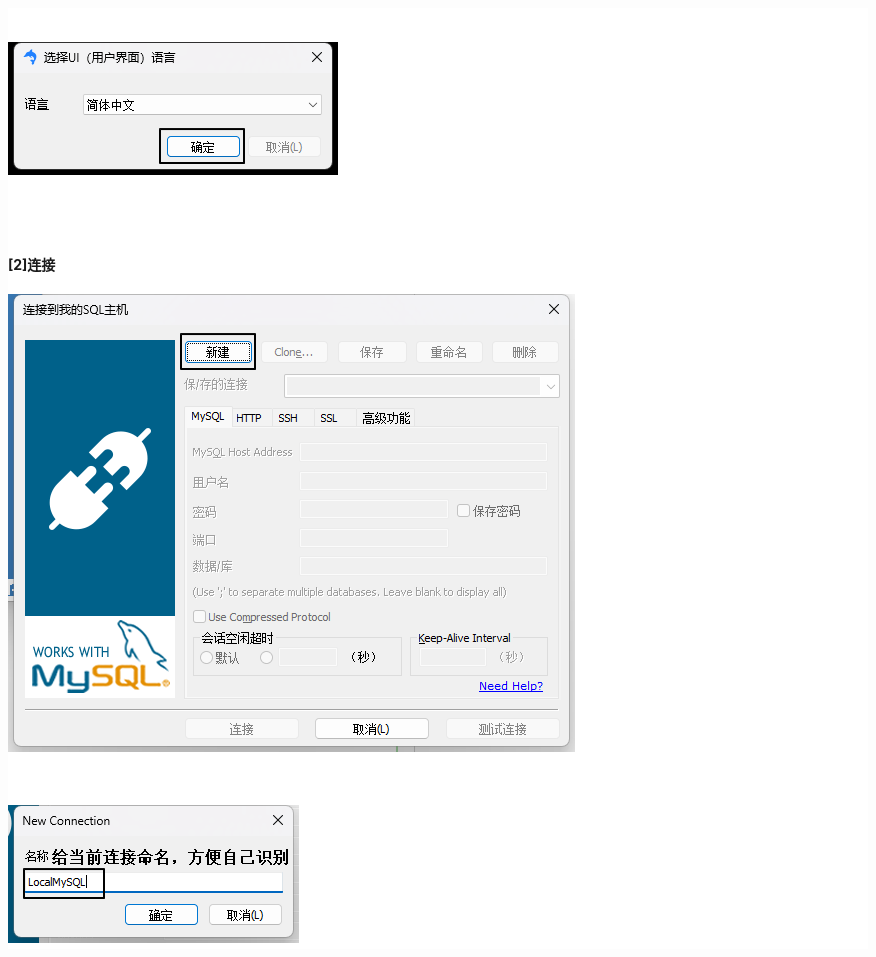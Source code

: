 <br/>

![images](./images/note01-mysql/img041.png)

<br/>

<br/>

#### [2]连接

![images](./images/note01-mysql/img042.png)

<br/>

![images](./images/note01-mysql/img043.png)
